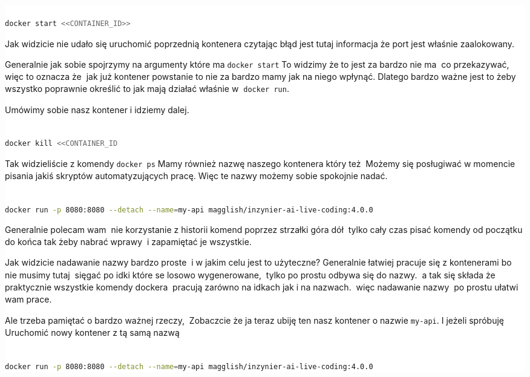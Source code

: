   

```bash

docker start <<CONTAINER_ID>>

```

  

Jak widzicie nie udało się uruchomić poprzednią kontenera czytając błąd jest tutaj informacja że port jest właśnie zaalokowany. 

  

Generalnie jak sobie spojrzymy na argumenty które ma `docker start` To widzimy że to jest za bardzo nie ma  co przekazywać,  więc to oznacza że  jak już kontener powstanie to nie za bardzo mamy jak na niego wpłynąć. Dlatego bardzo ważne jest to żeby wszystko poprawnie określić to jak mają działać właśnie w  `docker run`. 

  

Umówimy sobie nasz kontener i idziemy dalej.

  

```bash

docker kill <<CONTAINER_ID

```

  

Tak widzieliście z komendy `docker ps` Mamy również nazwę naszego kontenera który też  Możemy się posługiwać w momencie pisania jakiś skryptów automatyzujących pracę. Więc te nazwy możemy sobie spokojnie nadać.

  

```bash

docker run -p 8080:8080 --detach --name=my-api magglish/inzynier-ai-live-coding:4.0.0

```

  

Generalnie polecam wam  nie korzystanie z historii komend poprzez strzałki góra dół  tylko cały czas pisać komendy od początku do końca tak żeby nabrać wprawy  i zapamiętać je wszystkie. 

  

Jak widzicie nadawanie nazwy bardzo proste  i w jakim celu jest to użyteczne? Generalnie łatwiej pracuje się z kontenerami bo nie musimy tutaj  sięgać po idki które se losowo wygenerowane,  tylko po prostu odbywa się do nazwy.  a tak się składa że praktycznie wszystkie komendy dockera  pracują zarówno na idkach jak i na nazwach.  więc nadawanie nazwy  po prostu ułatwi wam prace.

  

Ale trzeba pamiętać o bardzo ważnej rzeczy,  Zobaczcie że ja teraz ubiję ten nasz kontener o nazwie `my-api`. I jeżeli spróbuję Uruchomić nowy kontener z tą samą nazwą 

  

```bash

docker run -p 8080:8080 --detach --name=my-api magglish/inzynier-ai-live-coding:4.0.0

```
